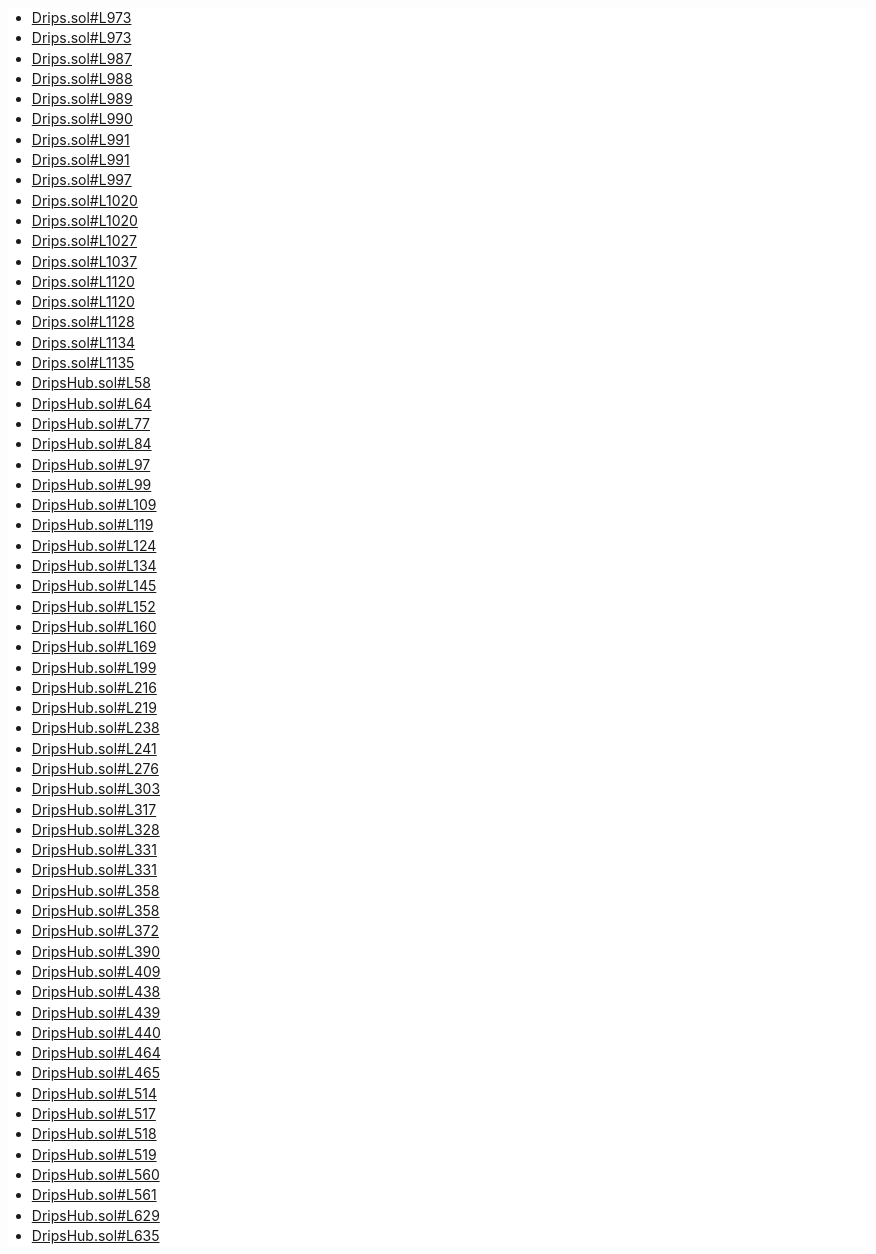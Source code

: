 - [Drips.sol#L973](https://github.com/code-423n4/2023-01-drips/tree/main/src/Drips.sol#L973)
- [Drips.sol#L973](https://github.com/code-423n4/2023-01-drips/tree/main/src/Drips.sol#L973)
- [Drips.sol#L987](https://github.com/code-423n4/2023-01-drips/tree/main/src/Drips.sol#L987)
- [Drips.sol#L988](https://github.com/code-423n4/2023-01-drips/tree/main/src/Drips.sol#L988)
- [Drips.sol#L989](https://github.com/code-423n4/2023-01-drips/tree/main/src/Drips.sol#L989)
- [Drips.sol#L990](https://github.com/code-423n4/2023-01-drips/tree/main/src/Drips.sol#L990)
- [Drips.sol#L991](https://github.com/code-423n4/2023-01-drips/tree/main/src/Drips.sol#L991)
- [Drips.sol#L991](https://github.com/code-423n4/2023-01-drips/tree/main/src/Drips.sol#L991)
- [Drips.sol#L997](https://github.com/code-423n4/2023-01-drips/tree/main/src/Drips.sol#L997)
- [Drips.sol#L1020](https://github.com/code-423n4/2023-01-drips/tree/main/src/Drips.sol#L1020)
- [Drips.sol#L1020](https://github.com/code-423n4/2023-01-drips/tree/main/src/Drips.sol#L1020)
- [Drips.sol#L1027](https://github.com/code-423n4/2023-01-drips/tree/main/src/Drips.sol#L1027)
- [Drips.sol#L1037](https://github.com/code-423n4/2023-01-drips/tree/main/src/Drips.sol#L1037)
- [Drips.sol#L1120](https://github.com/code-423n4/2023-01-drips/tree/main/src/Drips.sol#L1120)
- [Drips.sol#L1120](https://github.com/code-423n4/2023-01-drips/tree/main/src/Drips.sol#L1120)
- [Drips.sol#L1128](https://github.com/code-423n4/2023-01-drips/tree/main/src/Drips.sol#L1128)
- [Drips.sol#L1134](https://github.com/code-423n4/2023-01-drips/tree/main/src/Drips.sol#L1134)
- [Drips.sol#L1135](https://github.com/code-423n4/2023-01-drips/tree/main/src/Drips.sol#L1135)
- [DripsHub.sol#L58](https://github.com/code-423n4/2023-01-drips/tree/main/src/DripsHub.sol#L58)
- [DripsHub.sol#L64](https://github.com/code-423n4/2023-01-drips/tree/main/src/DripsHub.sol#L64)
- [DripsHub.sol#L77](https://github.com/code-423n4/2023-01-drips/tree/main/src/DripsHub.sol#L77)
- [DripsHub.sol#L84](https://github.com/code-423n4/2023-01-drips/tree/main/src/DripsHub.sol#L84)
- [DripsHub.sol#L97](https://github.com/code-423n4/2023-01-drips/tree/main/src/DripsHub.sol#L97)
- [DripsHub.sol#L99](https://github.com/code-423n4/2023-01-drips/tree/main/src/DripsHub.sol#L99)
- [DripsHub.sol#L109](https://github.com/code-423n4/2023-01-drips/tree/main/src/DripsHub.sol#L109)
- [DripsHub.sol#L119](https://github.com/code-423n4/2023-01-drips/tree/main/src/DripsHub.sol#L119)
- [DripsHub.sol#L124](https://github.com/code-423n4/2023-01-drips/tree/main/src/DripsHub.sol#L124)
- [DripsHub.sol#L134](https://github.com/code-423n4/2023-01-drips/tree/main/src/DripsHub.sol#L134)
- [DripsHub.sol#L145](https://github.com/code-423n4/2023-01-drips/tree/main/src/DripsHub.sol#L145)
- [DripsHub.sol#L152](https://github.com/code-423n4/2023-01-drips/tree/main/src/DripsHub.sol#L152)
- [DripsHub.sol#L160](https://github.com/code-423n4/2023-01-drips/tree/main/src/DripsHub.sol#L160)
- [DripsHub.sol#L169](https://github.com/code-423n4/2023-01-drips/tree/main/src/DripsHub.sol#L169)
- [DripsHub.sol#L199](https://github.com/code-423n4/2023-01-drips/tree/main/src/DripsHub.sol#L199)
- [DripsHub.sol#L216](https://github.com/code-423n4/2023-01-drips/tree/main/src/DripsHub.sol#L216)
- [DripsHub.sol#L219](https://github.com/code-423n4/2023-01-drips/tree/main/src/DripsHub.sol#L219)
- [DripsHub.sol#L238](https://github.com/code-423n4/2023-01-drips/tree/main/src/DripsHub.sol#L238)
- [DripsHub.sol#L241](https://github.com/code-423n4/2023-01-drips/tree/main/src/DripsHub.sol#L241)
- [DripsHub.sol#L276](https://github.com/code-423n4/2023-01-drips/tree/main/src/DripsHub.sol#L276)
- [DripsHub.sol#L303](https://github.com/code-423n4/2023-01-drips/tree/main/src/DripsHub.sol#L303)
- [DripsHub.sol#L317](https://github.com/code-423n4/2023-01-drips/tree/main/src/DripsHub.sol#L317)
- [DripsHub.sol#L328](https://github.com/code-423n4/2023-01-drips/tree/main/src/DripsHub.sol#L328)
- [DripsHub.sol#L331](https://github.com/code-423n4/2023-01-drips/tree/main/src/DripsHub.sol#L331)
- [DripsHub.sol#L331](https://github.com/code-423n4/2023-01-drips/tree/main/src/DripsHub.sol#L331)
- [DripsHub.sol#L358](https://github.com/code-423n4/2023-01-drips/tree/main/src/DripsHub.sol#L358)
- [DripsHub.sol#L358](https://github.com/code-423n4/2023-01-drips/tree/main/src/DripsHub.sol#L358)
- [DripsHub.sol#L372](https://github.com/code-423n4/2023-01-drips/tree/main/src/DripsHub.sol#L372)
- [DripsHub.sol#L390](https://github.com/code-423n4/2023-01-drips/tree/main/src/DripsHub.sol#L390)
- [DripsHub.sol#L409](https://github.com/code-423n4/2023-01-drips/tree/main/src/DripsHub.sol#L409)
- [DripsHub.sol#L438](https://github.com/code-423n4/2023-01-drips/tree/main/src/DripsHub.sol#L438)
- [DripsHub.sol#L439](https://github.com/code-423n4/2023-01-drips/tree/main/src/DripsHub.sol#L439)
- [DripsHub.sol#L440](https://github.com/code-423n4/2023-01-drips/tree/main/src/DripsHub.sol#L440)
- [DripsHub.sol#L464](https://github.com/code-423n4/2023-01-drips/tree/main/src/DripsHub.sol#L464)
- [DripsHub.sol#L465](https://github.com/code-423n4/2023-01-drips/tree/main/src/DripsHub.sol#L465)
- [DripsHub.sol#L514](https://github.com/code-423n4/2023-01-drips/tree/main/src/DripsHub.sol#L514)
- [DripsHub.sol#L517](https://github.com/code-423n4/2023-01-drips/tree/main/src/DripsHub.sol#L517)
- [DripsHub.sol#L518](https://github.com/code-423n4/2023-01-drips/tree/main/src/DripsHub.sol#L518)
- [DripsHub.sol#L519](https://github.com/code-423n4/2023-01-drips/tree/main/src/DripsHub.sol#L519)
- [DripsHub.sol#L560](https://github.com/code-423n4/2023-01-drips/tree/main/src/DripsHub.sol#L560)
- [DripsHub.sol#L561](https://github.com/code-423n4/2023-01-drips/tree/main/src/DripsHub.sol#L561)
- [DripsHub.sol#L629](https://github.com/code-423n4/2023-01-drips/tree/main/src/DripsHub.sol#L629)
- [DripsHub.sol#L635](https://github.com/code-423n4/2023-01-drips/tree/main/src/DripsHub.sol#L635)